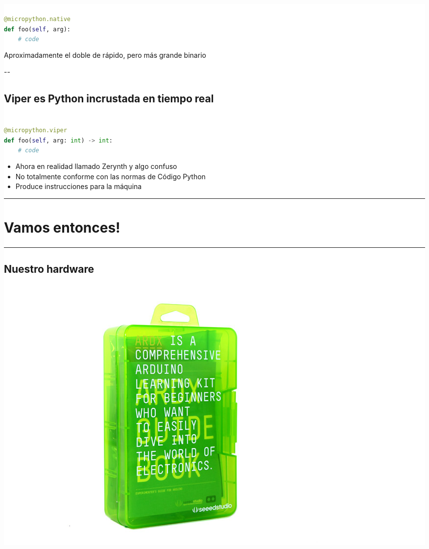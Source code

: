 ```python

@micropython.native
def foo(self, arg):
    # code
```

Aproximadamente el doble de rápido, pero más grande binario

--

## Viper es Python incrustada en tiempo real

```python

@micropython.viper
def foo(self, arg: int) -> int:
    # code
```

- Ahora en realidad llamado Zerynth y algo confuso
- No totalmente conforme con las normas de Código Python
- Produce instrucciones para la máquina

---

# Vamos entonces!

---

## Nuestro hardware

[![](img/ardx-hardware-kit-closed.jpg)](http://www.seeedstudio.com/depot/ARDX-The-starter-kit-for-Arduino-p-1153.html)

